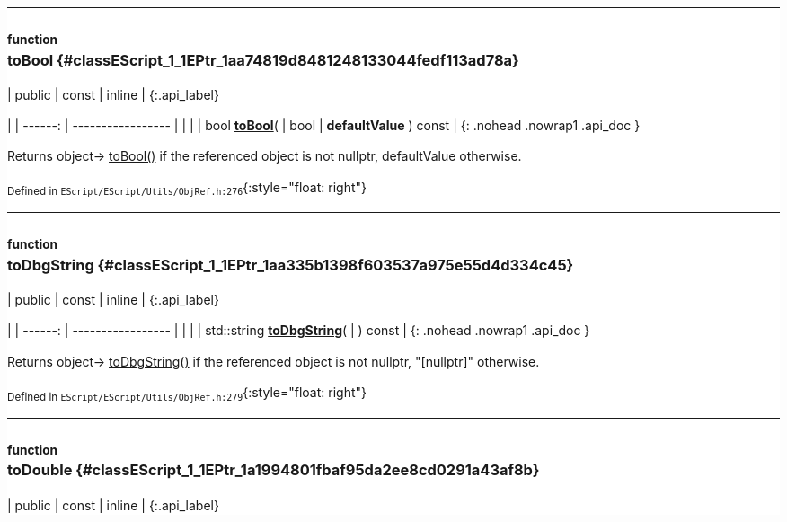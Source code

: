 -------------------------------------------------------------------

### <small>function</small><br/> toBool {#classEScript_1_1EPtr_1aa74819d8481248133044fedf113ad78a}

| public | const | inline |
{:.api_label}

|
| ------: | ----------------- |
|  |
| bool **[toBool](#classEScript_1_1EPtr_1aa74819d8481248133044fedf113ad78a)**( | bool | **defaultValue** ) const |
{: .nohead .nowrap1 .api_doc }

Returns object-> [toBool()](classEScript_1_1EPtr#classEScript_1_1EPtr_1a47e9d331687722c0ae66e797057f4e24) if the referenced object is not nullptr, defaultValue otherwise.





<sub>Defined in `EScript/EScript/Utils/ObjRef.h:276`</sub>{:style="float: right"}

-------------------------------------------------------------------

### <small>function</small><br/> toDbgString {#classEScript_1_1EPtr_1aa335b1398f603537a975e55d4d334c45}

| public | const | inline |
{:.api_label}

|
| ------: | ----------------- |
|  |
| std::string **[toDbgString](#classEScript_1_1EPtr_1aa335b1398f603537a975e55d4d334c45)**( |  ) const |
{: .nohead .nowrap1 .api_doc }

Returns object-> [toDbgString()](classEScript_1_1EPtr#classEScript_1_1EPtr_1aa335b1398f603537a975e55d4d334c45) if the referenced object is not nullptr, "[nullptr]" otherwise.





<sub>Defined in `EScript/EScript/Utils/ObjRef.h:279`</sub>{:style="float: right"}

-------------------------------------------------------------------

### <small>function</small><br/> toDouble {#classEScript_1_1EPtr_1a1994801fbaf95da2ee8cd0291a43af8b}

| public | const | inline |
{:.api_label}
